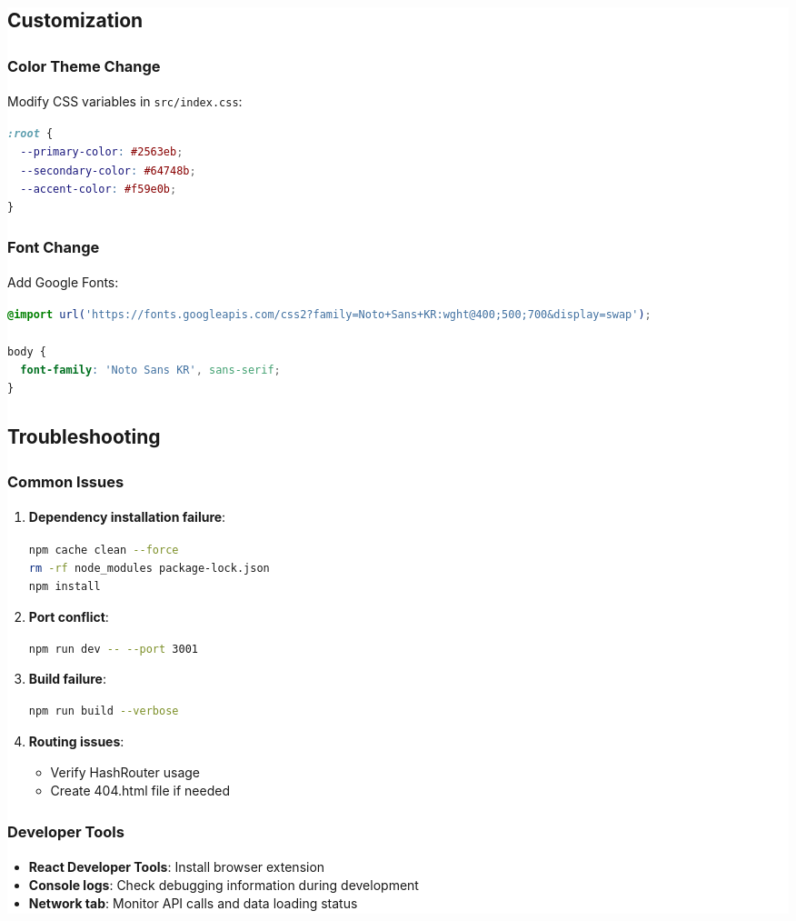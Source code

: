 ## Customization

### Color Theme Change
Modify CSS variables in `src/index.css`:
```css
:root {
  --primary-color: #2563eb;
  --secondary-color: #64748b;
  --accent-color: #f59e0b;
}
```

### Font Change
Add Google Fonts:
```css
@import url('https://fonts.googleapis.com/css2?family=Noto+Sans+KR:wght@400;500;700&display=swap');

body {
  font-family: 'Noto Sans KR', sans-serif;
}
```

## Troubleshooting

### Common Issues

1. **Dependency installation failure**:
   ```bash
   npm cache clean --force
   rm -rf node_modules package-lock.json
   npm install
   ```

2. **Port conflict**:
   ```bash
   npm run dev -- --port 3001
   ```

3. **Build failure**:
   ```bash
   npm run build --verbose
   ```

4. **Routing issues**:
   - Verify HashRouter usage
   - Create 404.html file if needed

### Developer Tools

- **React Developer Tools**: Install browser extension
- **Console logs**: Check debugging information during development
- **Network tab**: Monitor API calls and data loading status
